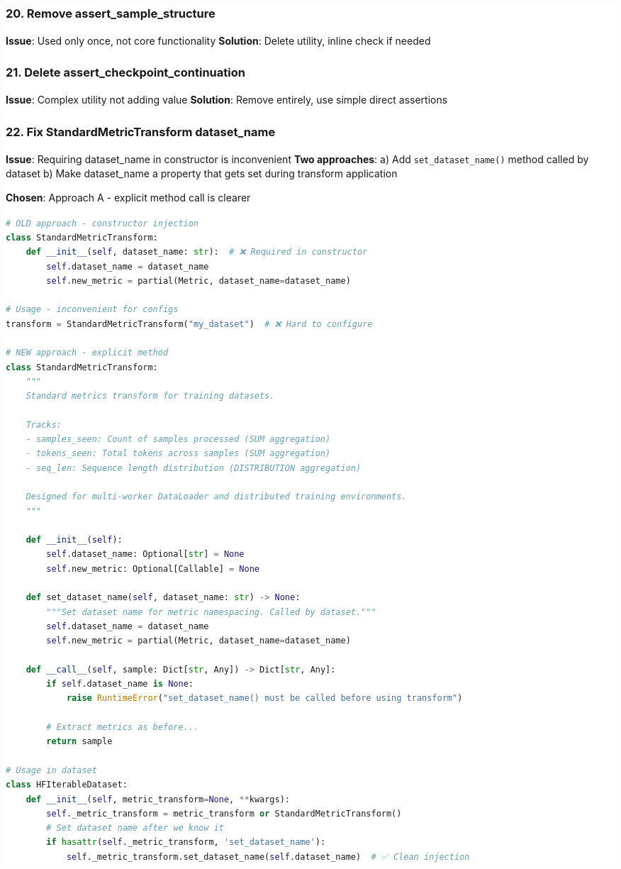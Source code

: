 ### 20. Remove assert_sample_structure
**Issue**: Used only once, not core functionality
**Solution**: Delete utility, inline check if needed

### 21. Delete assert_checkpoint_continuation
**Issue**: Complex utility not adding value
**Solution**: Remove entirely, use simple direct assertions

### 22. Fix StandardMetricTransform dataset_name
**Issue**: Requiring dataset_name in constructor is inconvenient
**Two approaches**:
a) Add `set_dataset_name()` method called by dataset
b) Make dataset_name a property that gets set during transform application

**Chosen**: Approach A - explicit method call is clearer

```python
# OLD approach - constructor injection
class StandardMetricTransform:
    def __init__(self, dataset_name: str):  # ❌ Required in constructor
        self.dataset_name = dataset_name
        self.new_metric = partial(Metric, dataset_name=dataset_name)

# Usage - inconvenient for configs
transform = StandardMetricTransform("my_dataset")  # ❌ Hard to configure

# NEW approach - explicit method
class StandardMetricTransform:
    """
    Standard metrics transform for training datasets.
    
    Tracks:
    - samples_seen: Count of samples processed (SUM aggregation)
    - tokens_seen: Total tokens across samples (SUM aggregation) 
    - seq_len: Sequence length distribution (DISTRIBUTION aggregation)
    
    Designed for multi-worker DataLoader and distributed training environments.
    """
    
    def __init__(self):
        self.dataset_name: Optional[str] = None
        self.new_metric: Optional[Callable] = None
    
    def set_dataset_name(self, dataset_name: str) -> None:
        """Set dataset name for metric namespacing. Called by dataset."""
        self.dataset_name = dataset_name
        self.new_metric = partial(Metric, dataset_name=dataset_name)
    
    def __call__(self, sample: Dict[str, Any]) -> Dict[str, Any]:
        if self.dataset_name is None:
            raise RuntimeError("set_dataset_name() must be called before using transform")
        
        # Extract metrics as before...
        return sample

# Usage in dataset
class HFIterableDataset:
    def __init__(self, metric_transform=None, **kwargs):
        self._metric_transform = metric_transform or StandardMetricTransform()
        # Set dataset name after we know it
        if hasattr(self._metric_transform, 'set_dataset_name'):
            self._metric_transform.set_dataset_name(self.dataset_name)  # ✅ Clean injection
```

